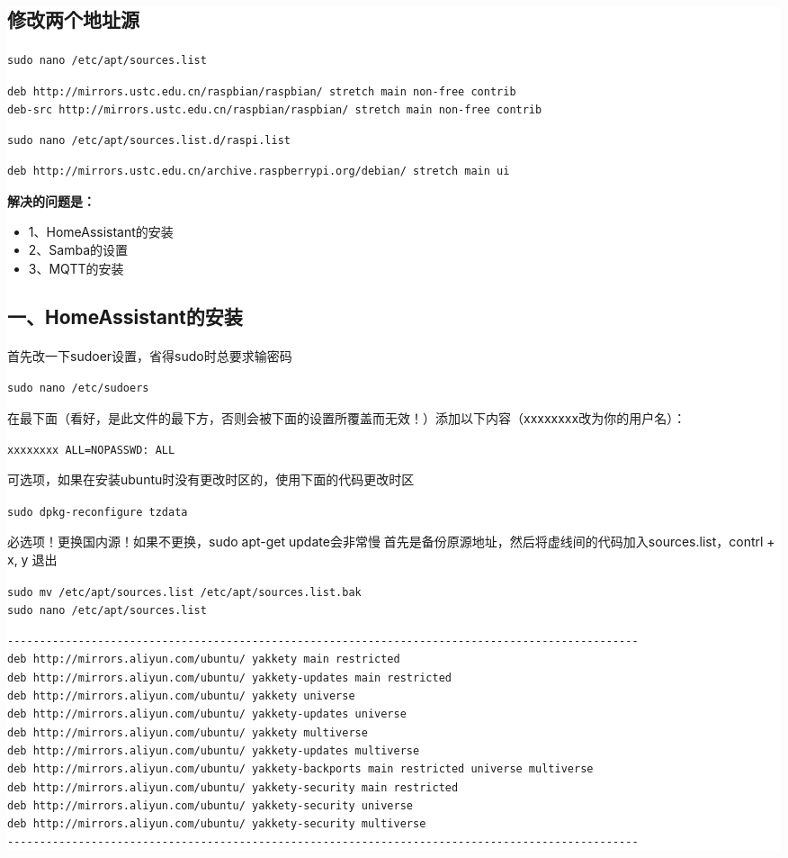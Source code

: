 ## 修改两个地址源

```
sudo nano /etc/apt/sources.list
```

```
deb http://mirrors.ustc.edu.cn/raspbian/raspbian/ stretch main non-free contrib
deb-src http://mirrors.ustc.edu.cn/raspbian/raspbian/ stretch main non-free contrib
```


```
sudo nano /etc/apt/sources.list.d/raspi.list
```


```
deb http://mirrors.ustc.edu.cn/archive.raspberrypi.org/debian/ stretch main ui
```


**解决的问题是：**

 * 1、HomeAssistant的安装
 * 2、Samba的设置
 * 3、MQTT的安装

 
## 一、HomeAssistant的安装

首先改一下sudoer设置，省得sudo时总要求输密码

```
sudo nano /etc/sudoers
```

在最下面（看好，是此文件的最下方，否则会被下面的设置所覆盖而无效！）添加以下内容（xxxxxxxx改为你的用户名）：

```
xxxxxxxx ALL=NOPASSWD: ALL

```

可选项，如果在安装ubuntu时没有更改时区的，使用下面的代码更改时区

```
sudo dpkg-reconfigure tzdata

```

必选项！更换国内源！如果不更换，sudo apt-get update会非常慢
首先是备份原源地址，然后将虚线间的代码加入sources.list，contrl + x, y 退出


```
sudo mv /etc/apt/sources.list /etc/apt/sources.list.bak
sudo nano /etc/apt/sources.list
```

```
--------------------------------------------------------------------------------------------------
deb http://mirrors.aliyun.com/ubuntu/ yakkety main restricted
deb http://mirrors.aliyun.com/ubuntu/ yakkety-updates main restricted
deb http://mirrors.aliyun.com/ubuntu/ yakkety universe
deb http://mirrors.aliyun.com/ubuntu/ yakkety-updates universe
deb http://mirrors.aliyun.com/ubuntu/ yakkety multiverse
deb http://mirrors.aliyun.com/ubuntu/ yakkety-updates multiverse
deb http://mirrors.aliyun.com/ubuntu/ yakkety-backports main restricted universe multiverse
deb http://mirrors.aliyun.com/ubuntu/ yakkety-security main restricted
deb http://mirrors.aliyun.com/ubuntu/ yakkety-security universe
deb http://mirrors.aliyun.com/ubuntu/ yakkety-security multiverse
--------------------------------------------------------------------------------------------------
```
